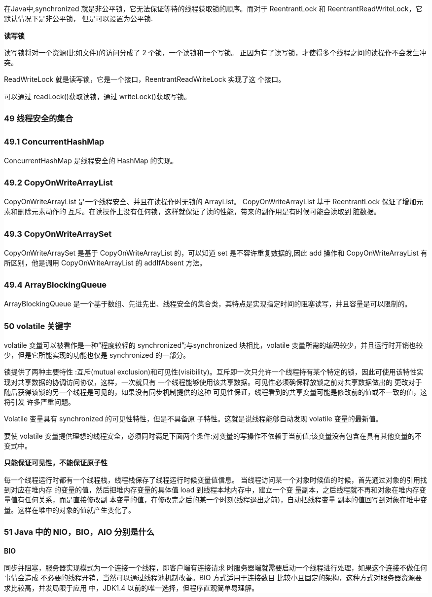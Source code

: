 在Java中,synchronized 就是非公平锁，它无法保证等待的线程获取锁的顺序。而对于 ReentrantLock 和 ReentrantReadWriteLock，它默认情况下是非公平锁， 但是可以设置为公平锁.

**读写锁**

读写锁将对一个资源(比如文件)的访问分成了 2 个锁，一个读锁和一个写锁。
正因为有了读写锁，才使得多个线程之间的读操作不会发生冲突。

ReadWriteLock 就是读写锁，它是一个接口，ReentrantReadWriteLock 实现了这 个接口。

可以通过 readLock()获取读锁，通过 writeLock()获取写锁。

### 49 线程安全的集合 ###

### 49.1 ConcurrentHashMap ###

ConcurrentHashMap 是线程安全的 HashMap 的实现。

### 49.2 CopyOnWriteArrayList ###

CopyOnWriteArrayList 是一个线程安全、并且在读操作时无锁的 ArrayList。
CopyOnWriteArrayList 基于 ReentrantLock 保证了增加元素和删除元素动作的 互斥。在读操作上没有任何锁，这样就保证了读的性能，带来的副作用是有时候可能会读取到 脏数据。

### 49.3 CopyOnWriteArraySet ###

CopyOnWriteArraySet 是基于 CopyOnWriteArrayList 的，可以知道 set 是不容许重复数据的,因此 add 操作和 CopyOnWriteArrayList 有所区别，他是调用 CopyOnWriteArrayList 的 addIfAbsent 方法。

### 49.4 ArrayBlockingQueue ###

ArrayBlockingQueue 是一个基于数组、先进先出、线程安全的集合类，其特点是实现指定时间的阻塞读写，并且容量是可以限制的。

### 50 volatile 关键字 ###

volatile 变量可以被看作是一种“程度较轻的 synchronized”;与synchronized 块相比，volatile 变量所需的编码较少，并且运行时开销也较 少，但是它所能实现的功能也仅是 synchronized 的一部分。

锁提供了两种主要特性 :互斥(mutual exclusion)和可见性(visibility)。互斥即一次只允许一个线程持有某个特定的锁，因此可使用该特性实现对共享数据的协调访问协议，这样，一次就只有 一个线程能够使用该共享数据。可见性必须确保释放锁之前对共享数据做出的 更改对于随后获得该锁的另一个线程是可见的，如果没有同步机制提供的这种 可见性保证，线程看到的共享变量可能是修改前的值或不一致的值，这将引发 许多严重问题。

Volatile 变量具有 synchronized 的可见性特性，但是不具备原 子特性。这就是说线程能够自动发现 volatile 变量的最新值。

要使 volatile 变量提供理想的线程安全，必须同时满足下面两个条件:对变量的写操作不依赖于当前值;该变量没有包含在具有其他变量的不变式中。

**只能保证可见性，不能保证原子性**

每一个线程运行时都有一个线程栈，线程栈保存了线程运行时候变量值信息。 当线程访问某一个对象时候值的时候，首先通过对象的引用找到对应在堆内存 的变量的值，然后把堆内存变量的具体值 load 到线程本地内存中，建立一个变 量副本，之后线程就不再和对象在堆内存变量值有任何关系，而是直接修改副 本变量的值，在修改完之后的某一个时刻(线程退出之前)，自动把线程变量 副本的值回写到对象在堆中变量。这样在堆中的对象的值就产生变化了。

### 51 Java 中的 NIO，BIO，AIO 分别是什么 ###

**BIO**

同步并阻塞，服务器实现模式为一个连接一个线程，即客户端有连接请求 时服务器端就需要启动一个线程进行处理，如果这个连接不做任何事情会造成 不必要的线程开销，当然可以通过线程池机制改善。BIO 方式适用于连接数目 比较小且固定的架构，这种方式对服务器资源要求比较高，并发局限于应用 中，JDK1.4 以前的唯一选择，但程序直观简单易理解。
